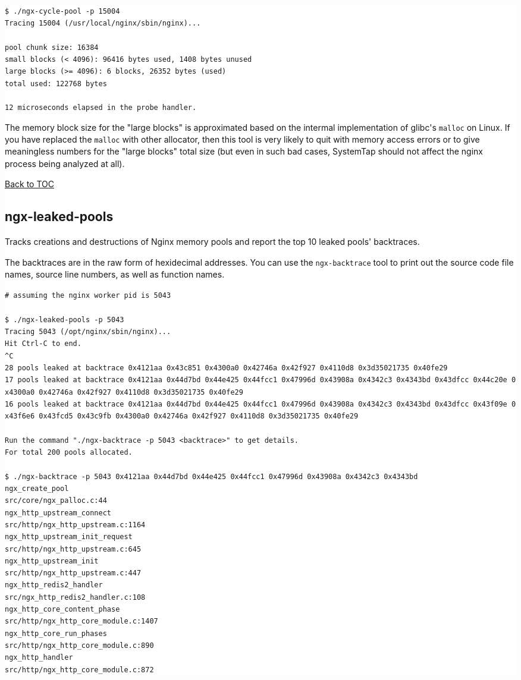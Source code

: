     $ ./ngx-cycle-pool -p 15004
    Tracing 15004 (/usr/local/nginx/sbin/nginx)...

    pool chunk size: 16384
    small blocks (< 4096): 96416 bytes used, 1408 bytes unused
    large blocks (>= 4096): 6 blocks, 26352 bytes (used)
    total used: 122768 bytes

    12 microseconds elapsed in the probe handler.

The memory block size for the "large blocks" is approximated based on
the intermal implementation of glibc's `malloc` on Linux. If you have replaced the `malloc` with other allocator,
then this tool is very likely to quit with memory access errors
or to give meaningless numbers for the "large blocks" total size
(but even in such bad cases, SystemTap should not affect the nginx process being analyzed at all).

[Back to TOC](#table-of-contents)

ngx-leaked-pools
----------------

Tracks creations and destructions of Nginx memory pools and report the top 10 leaked pools'
backtraces.

The backtraces are in the raw form of hexidecimal addresses.
You can use the `ngx-backtrace` tool to print out the source
code file names, source line numbers, as well as function names.

    # assuming the nginx worker pid is 5043

    $ ./ngx-leaked-pools -p 5043
    Tracing 5043 (/opt/nginx/sbin/nginx)...
    Hit Ctrl-C to end.
    ^C
    28 pools leaked at backtrace 0x4121aa 0x43c851 0x4300a0 0x42746a 0x42f927 0x4110d8 0x3d35021735 0x40fe29
    17 pools leaked at backtrace 0x4121aa 0x44d7bd 0x44e425 0x44fcc1 0x47996d 0x43908a 0x4342c3 0x4343bd 0x43dfcc 0x44c20e 0x4300a0 0x42746a 0x42f927 0x4110d8 0x3d35021735 0x40fe29
    16 pools leaked at backtrace 0x4121aa 0x44d7bd 0x44e425 0x44fcc1 0x47996d 0x43908a 0x4342c3 0x4343bd 0x43dfcc 0x43f09e 0x43f6e6 0x43fcd5 0x43c9fb 0x4300a0 0x42746a 0x42f927 0x4110d8 0x3d35021735 0x40fe29

    Run the command "./ngx-backtrace -p 5043 <backtrace>" to get details.
    For total 200 pools allocated.

    $ ./ngx-backtrace -p 5043 0x4121aa 0x44d7bd 0x44e425 0x44fcc1 0x47996d 0x43908a 0x4342c3 0x4343bd
    ngx_create_pool
    src/core/ngx_palloc.c:44
    ngx_http_upstream_connect
    src/http/ngx_http_upstream.c:1164
    ngx_http_upstream_init_request
    src/http/ngx_http_upstream.c:645
    ngx_http_upstream_init
    src/http/ngx_http_upstream.c:447
    ngx_http_redis2_handler
    src/ngx_http_redis2_handler.c:108
    ngx_http_core_content_phase
    src/http/ngx_http_core_module.c:1407
    ngx_http_core_run_phases
    src/http/ngx_http_core_module.c:890
    ngx_http_handler
    src/http/ngx_http_core_module.c:872
